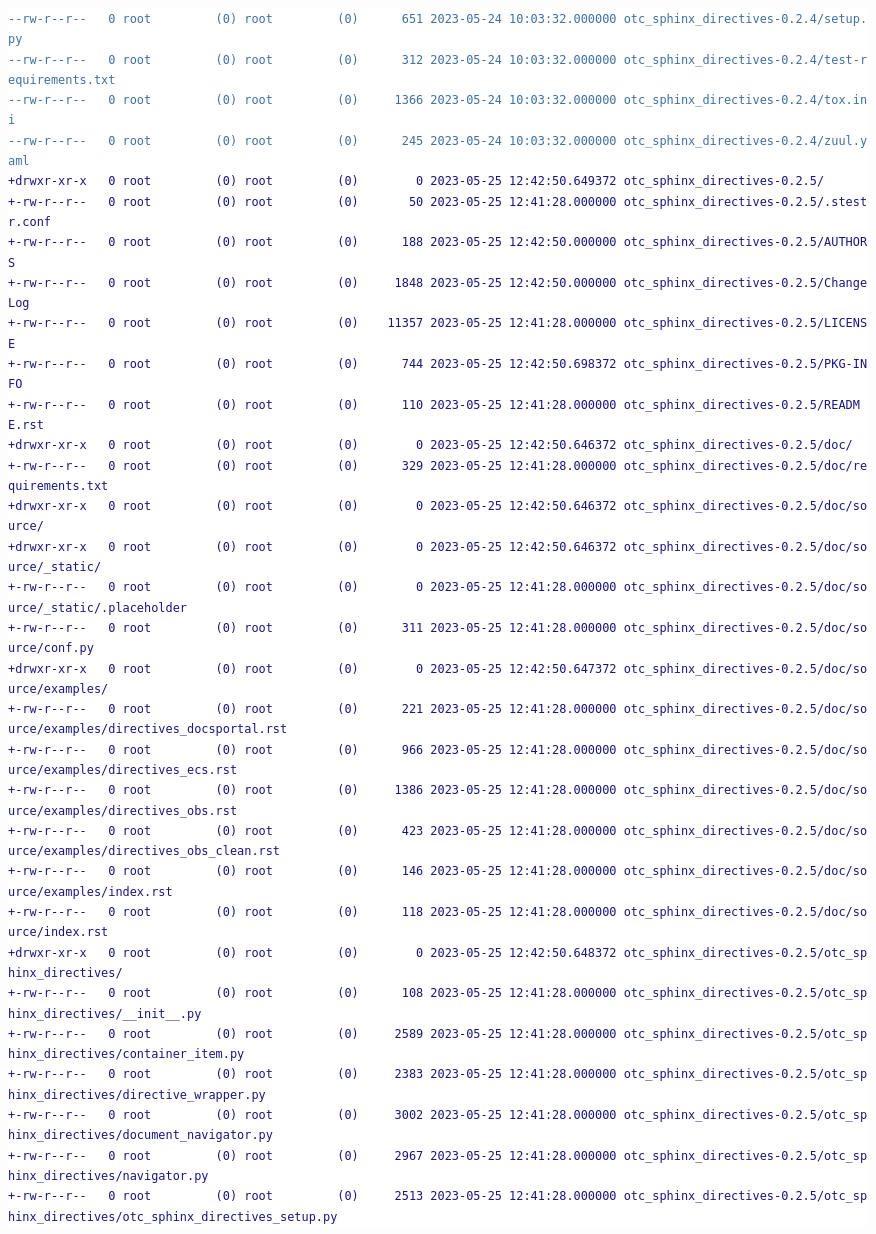 ```diff
--rw-r--r--   0 root         (0) root         (0)      651 2023-05-24 10:03:32.000000 otc_sphinx_directives-0.2.4/setup.py
--rw-r--r--   0 root         (0) root         (0)      312 2023-05-24 10:03:32.000000 otc_sphinx_directives-0.2.4/test-requirements.txt
--rw-r--r--   0 root         (0) root         (0)     1366 2023-05-24 10:03:32.000000 otc_sphinx_directives-0.2.4/tox.ini
--rw-r--r--   0 root         (0) root         (0)      245 2023-05-24 10:03:32.000000 otc_sphinx_directives-0.2.4/zuul.yaml
+drwxr-xr-x   0 root         (0) root         (0)        0 2023-05-25 12:42:50.649372 otc_sphinx_directives-0.2.5/
+-rw-r--r--   0 root         (0) root         (0)       50 2023-05-25 12:41:28.000000 otc_sphinx_directives-0.2.5/.stestr.conf
+-rw-r--r--   0 root         (0) root         (0)      188 2023-05-25 12:42:50.000000 otc_sphinx_directives-0.2.5/AUTHORS
+-rw-r--r--   0 root         (0) root         (0)     1848 2023-05-25 12:42:50.000000 otc_sphinx_directives-0.2.5/ChangeLog
+-rw-r--r--   0 root         (0) root         (0)    11357 2023-05-25 12:41:28.000000 otc_sphinx_directives-0.2.5/LICENSE
+-rw-r--r--   0 root         (0) root         (0)      744 2023-05-25 12:42:50.698372 otc_sphinx_directives-0.2.5/PKG-INFO
+-rw-r--r--   0 root         (0) root         (0)      110 2023-05-25 12:41:28.000000 otc_sphinx_directives-0.2.5/README.rst
+drwxr-xr-x   0 root         (0) root         (0)        0 2023-05-25 12:42:50.646372 otc_sphinx_directives-0.2.5/doc/
+-rw-r--r--   0 root         (0) root         (0)      329 2023-05-25 12:41:28.000000 otc_sphinx_directives-0.2.5/doc/requirements.txt
+drwxr-xr-x   0 root         (0) root         (0)        0 2023-05-25 12:42:50.646372 otc_sphinx_directives-0.2.5/doc/source/
+drwxr-xr-x   0 root         (0) root         (0)        0 2023-05-25 12:42:50.646372 otc_sphinx_directives-0.2.5/doc/source/_static/
+-rw-r--r--   0 root         (0) root         (0)        0 2023-05-25 12:41:28.000000 otc_sphinx_directives-0.2.5/doc/source/_static/.placeholder
+-rw-r--r--   0 root         (0) root         (0)      311 2023-05-25 12:41:28.000000 otc_sphinx_directives-0.2.5/doc/source/conf.py
+drwxr-xr-x   0 root         (0) root         (0)        0 2023-05-25 12:42:50.647372 otc_sphinx_directives-0.2.5/doc/source/examples/
+-rw-r--r--   0 root         (0) root         (0)      221 2023-05-25 12:41:28.000000 otc_sphinx_directives-0.2.5/doc/source/examples/directives_docsportal.rst
+-rw-r--r--   0 root         (0) root         (0)      966 2023-05-25 12:41:28.000000 otc_sphinx_directives-0.2.5/doc/source/examples/directives_ecs.rst
+-rw-r--r--   0 root         (0) root         (0)     1386 2023-05-25 12:41:28.000000 otc_sphinx_directives-0.2.5/doc/source/examples/directives_obs.rst
+-rw-r--r--   0 root         (0) root         (0)      423 2023-05-25 12:41:28.000000 otc_sphinx_directives-0.2.5/doc/source/examples/directives_obs_clean.rst
+-rw-r--r--   0 root         (0) root         (0)      146 2023-05-25 12:41:28.000000 otc_sphinx_directives-0.2.5/doc/source/examples/index.rst
+-rw-r--r--   0 root         (0) root         (0)      118 2023-05-25 12:41:28.000000 otc_sphinx_directives-0.2.5/doc/source/index.rst
+drwxr-xr-x   0 root         (0) root         (0)        0 2023-05-25 12:42:50.648372 otc_sphinx_directives-0.2.5/otc_sphinx_directives/
+-rw-r--r--   0 root         (0) root         (0)      108 2023-05-25 12:41:28.000000 otc_sphinx_directives-0.2.5/otc_sphinx_directives/__init__.py
+-rw-r--r--   0 root         (0) root         (0)     2589 2023-05-25 12:41:28.000000 otc_sphinx_directives-0.2.5/otc_sphinx_directives/container_item.py
+-rw-r--r--   0 root         (0) root         (0)     2383 2023-05-25 12:41:28.000000 otc_sphinx_directives-0.2.5/otc_sphinx_directives/directive_wrapper.py
+-rw-r--r--   0 root         (0) root         (0)     3002 2023-05-25 12:41:28.000000 otc_sphinx_directives-0.2.5/otc_sphinx_directives/document_navigator.py
+-rw-r--r--   0 root         (0) root         (0)     2967 2023-05-25 12:41:28.000000 otc_sphinx_directives-0.2.5/otc_sphinx_directives/navigator.py
+-rw-r--r--   0 root         (0) root         (0)     2513 2023-05-25 12:41:28.000000 otc_sphinx_directives-0.2.5/otc_sphinx_directives/otc_sphinx_directives_setup.py
```